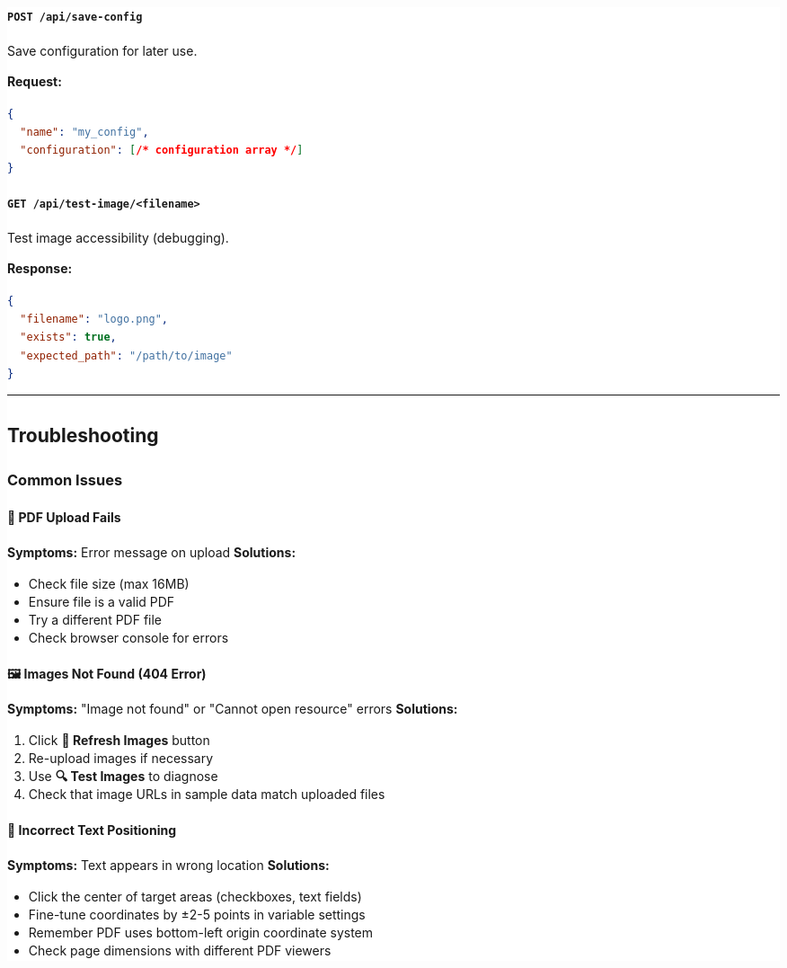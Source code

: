 #### `POST /api/save-config`
Save configuration for later use.

**Request:**
```json
{
  "name": "my_config",
  "configuration": [/* configuration array */]
}
```

#### `GET /api/test-image/<filename>`
Test image accessibility (debugging).

**Response:**
```json
{
  "filename": "logo.png",
  "exists": true,
  "expected_path": "/path/to/image"
}
```

---

## Troubleshooting

### Common Issues

#### 🚫 **PDF Upload Fails**
**Symptoms:** Error message on upload
**Solutions:**
- Check file size (max 16MB)
- Ensure file is a valid PDF
- Try a different PDF file
- Check browser console for errors

#### 🖼️ **Images Not Found (404 Error)**
**Symptoms:** "Image not found" or "Cannot open resource" errors
**Solutions:**
1. Click **🔄 Refresh Images** button
2. Re-upload images if necessary
3. Use **🔍 Test Images** to diagnose
4. Check that image URLs in sample data match uploaded files

#### 📍 **Incorrect Text Positioning**
**Symptoms:** Text appears in wrong location
**Solutions:**
- Click the center of target areas (checkboxes, text fields)
- Fine-tune coordinates by ±2-5 points in variable settings
- Remember PDF uses bottom-left origin coordinate system
- Check page dimensions with different PDF viewers
